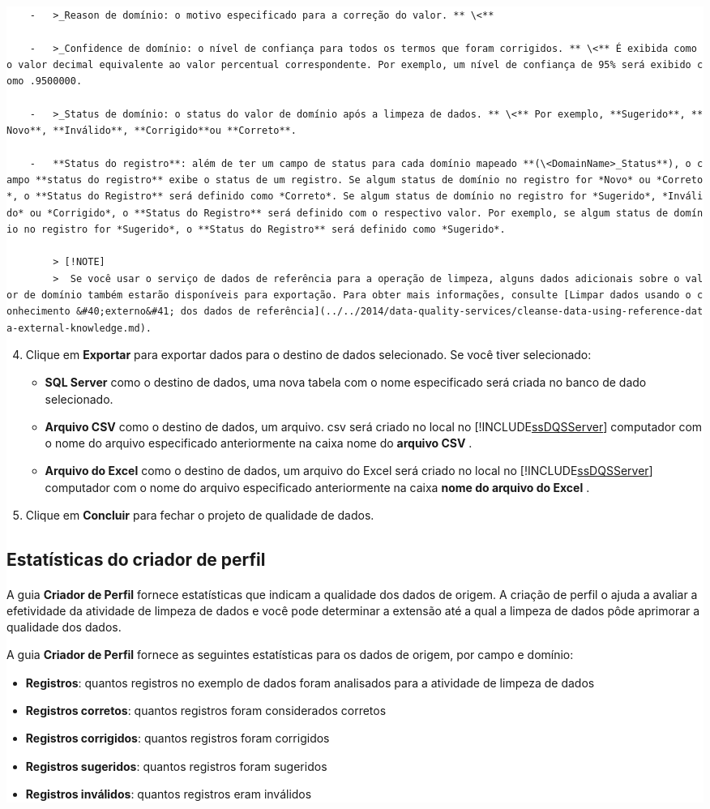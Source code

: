         -   >_Reason de domínio: o motivo especificado para a correção do valor. ** \<**  
  
        -   >_Confidence de domínio: o nível de confiança para todos os termos que foram corrigidos. ** \<** É exibida como o valor decimal equivalente ao valor percentual correspondente. Por exemplo, um nível de confiança de 95% será exibido como .9500000.  
  
        -   >_Status de domínio: o status do valor de domínio após a limpeza de dados. ** \<** Por exemplo, **Sugerido**, **Novo**, **Inválido**, **Corrigido**ou **Correto**.  
  
        -   **Status do registro**: além de ter um campo de status para cada domínio mapeado **(\<DomainName>_Status**), o campo **status do registro** exibe o status de um registro. Se algum status de domínio no registro for *Novo* ou *Correto*, o **Status do Registro** será definido como *Correto*. Se algum status de domínio no registro for *Sugerido*, *Inválido* ou *Corrigido*, o **Status do Registro** será definido com o respectivo valor. Por exemplo, se algum status de domínio no registro for *Sugerido*, o **Status do Registro** será definido como *Sugerido*.  
  
            > [!NOTE]  
            >  Se você usar o serviço de dados de referência para a operação de limpeza, alguns dados adicionais sobre o valor de domínio também estarão disponíveis para exportação. Para obter mais informações, consulte [Limpar dados usando o conhecimento &#40;externo&#41; dos dados de referência](../../2014/data-quality-services/cleanse-data-using-reference-data-external-knowledge.md).  
  
4.  Clique em **Exportar** para exportar dados para o destino de dados selecionado. Se você tiver selecionado:  
  
    -   **SQL Server** como o destino de dados, uma nova tabela com o nome especificado será criada no banco de dado selecionado.  
  
    -   **Arquivo CSV** como o destino de dados, um arquivo. csv será criado no local no [!INCLUDE[ssDQSServer](../includes/ssdqsserver-md.md)] computador com o nome do arquivo especificado anteriormente na caixa nome do **arquivo CSV** .  
  
    -   **Arquivo do Excel** como o destino de dados, um arquivo do Excel será criado no local no [!INCLUDE[ssDQSServer](../includes/ssdqsserver-md.md)] computador com o nome do arquivo especificado anteriormente na caixa **nome do arquivo do Excel** .  
  
5.  Clique em **Concluir** para fechar o projeto de qualidade de dados.  
  
##  <a name="Profiler"></a>Estatísticas do criador de perfil  
 A guia **Criador de Perfil** fornece estatísticas que indicam a qualidade dos dados de origem. A criação de perfil o ajuda a avaliar a efetividade da atividade de limpeza de dados e você pode determinar a extensão até a qual a limpeza de dados pôde aprimorar a qualidade dos dados.  
  
 A guia **Criador de Perfil** fornece as seguintes estatísticas para os dados de origem, por campo e domínio:  
  
-   **Registros**: quantos registros no exemplo de dados foram analisados para a atividade de limpeza de dados  
  
-   **Registros corretos**: quantos registros foram considerados corretos  
  
-   **Registros corrigidos**: quantos registros foram corrigidos  
  
-   **Registros sugeridos**: quantos registros foram sugeridos  
  
-   **Registros inválidos**: quantos registros eram inválidos  
  